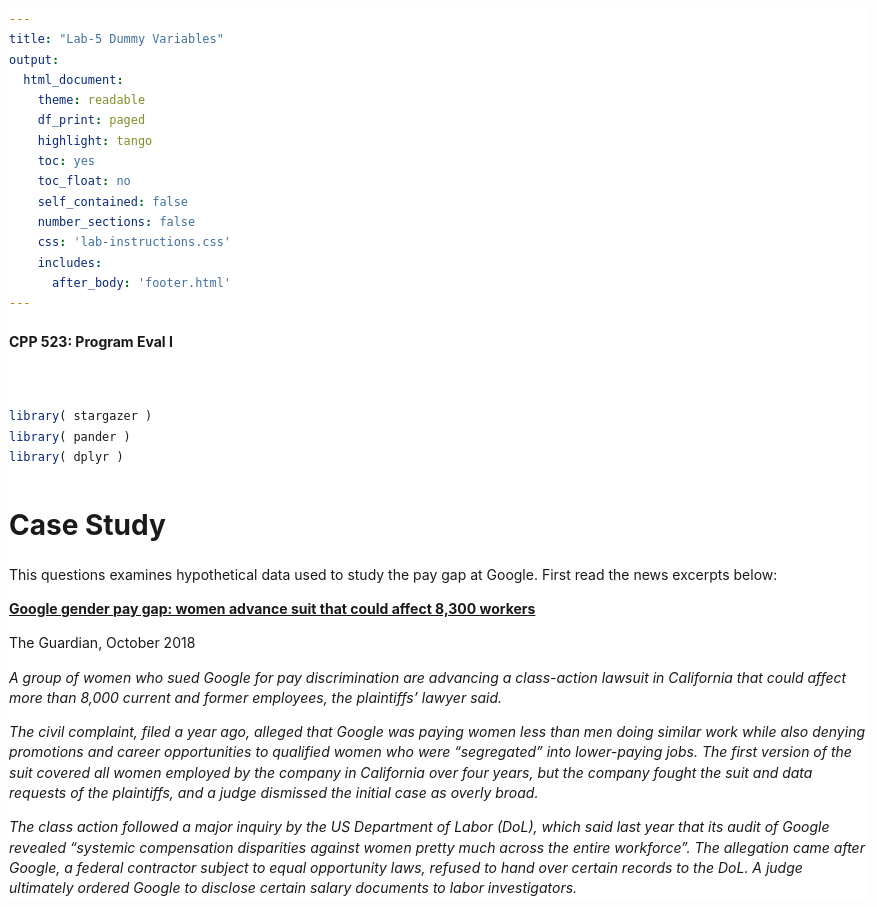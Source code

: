 ```yaml
---
title: "Lab-5 Dummy Variables"
output:
  html_document:
    theme: readable
    df_print: paged
    highlight: tango
    toc: yes
    toc_float: no
    self_contained: false
    number_sections: false
    css: 'lab-instructions.css' 
    includes:
      after_body: 'footer.html'
---
```




#### CPP 523: Program Eval I

<br>


```r
library( stargazer )
library( pander )
library( dplyr )
```



# Case Study




This questions examines hypothetical data used to study the pay gap at Google. First read the news excerpts below:

[**Google gender pay gap: women advance suit that could affect 8,300 workers**](https://www.theguardian.com/technology/2018/oct/26/google-gender-pay-gap-women-class-action-lawsuit)

The Guardian, October 2018

*A group of women who sued Google for pay discrimination are advancing a class-action lawsuit in California that could affect more than 8,000 current and former employees, the plaintiffs’ lawyer said.*

*The civil complaint, filed a year ago, alleged that Google was paying women less than men doing similar work while also denying promotions and career opportunities to qualified women who were “segregated” into lower-paying jobs. The first version of the suit covered all women employed by the company in California over four years, but the company fought the suit and data requests of the plaintiffs, and a judge dismissed the initial case as overly broad.*

*The class action followed a major inquiry by the US Department of Labor (DoL), which said last year that its audit of Google revealed “systemic compensation disparities against women pretty much across the entire workforce”. The allegation came after Google, a federal contractor subject to equal opportunity laws, refused to hand over certain records to the DoL. A judge ultimately ordered Google to disclose certain salary documents to labor investigators.*
